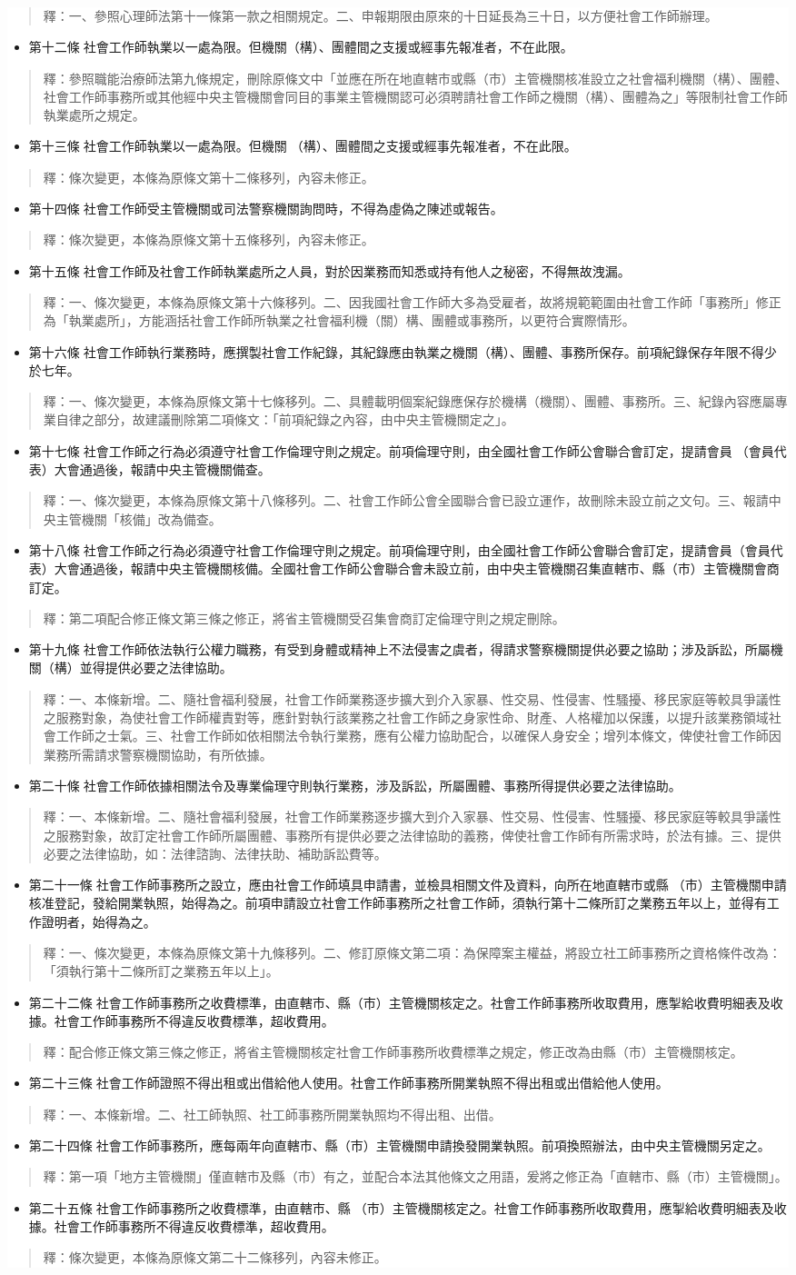 > 釋：一、參照心理師法第十一條第一款之相關規定。二、申報期限由原來的十日延長為三十日，以方便社會工作師辦理。

* 第十二條 社會工作師執業以一處為限。但機關（構）、團體間之支援或經事先報准者，不在此限。

> 釋：參照職能治療師法第九條規定，刪除原條文中「並應在所在地直轄市或縣（市）主管機關核准設立之社會福利機關（構）、團體、社會工作師事務所或其他經中央主管機關會同目的事業主管機關認可必須聘請社會工作師之機關（構）、團體為之」等限制社會工作師執業處所之規定。

* 第十三條 社會工作師執業以一處為限。但機關 （構）、團體間之支援或經事先報准者，不在此限。

> 釋：條次變更，本條為原條文第十二條移列，內容未修正。

* 第十四條 社會工作師受主管機關或司法警察機關詢問時，不得為虛偽之陳述或報告。

> 釋：條次變更，本條為原條文第十五條移列，內容未修正。

* 第十五條 社會工作師及社會工作師執業處所之人員，對於因業務而知悉或持有他人之秘密，不得無故洩漏。

> 釋：一、條次變更，本條為原條文第十六條移列。二、因我國社會工作師大多為受雇者，故將規範範圍由社會工作師「事務所」修正為「執業處所」，方能涵括社會工作師所執業之社會福利機（關）構、團體或事務所，以更符合實際情形。

* 第十六條 社會工作師執行業務時，應撰製社會工作紀錄，其紀錄應由執業之機關（構）、團體、事務所保存。前項紀錄保存年限不得少於七年。

> 釋：一、條次變更，本條為原條文第十七條移列。二、具體載明個案紀錄應保存於機構（機關）、團體、事務所。三、紀錄內容應屬專業自律之部分，故建議刪除第二項條文：「前項紀錄之內容，由中央主管機關定之」。

* 第十七條 社會工作師之行為必須遵守社會工作倫理守則之規定。前項倫理守則，由全國社會工作師公會聯合會訂定，提請會員 （會員代表）大會通過後，報請中央主管機關備查。

> 釋：一、條次變更，本條為原條文第十八條移列。二、社會工作師公會全國聯合會已設立運作，故刪除未設立前之文句。三、報請中央主管機關「核備」改為備查。

* 第十八條 社會工作師之行為必須遵守社會工作倫理守則之規定。前項倫理守則，由全國社會工作師公會聯合會訂定，提請會員（會員代表）大會通過後，報請中央主管機關核備。全國社會工作師公會聯合會未設立前，由中央主管機關召集直轄市、縣（市）主管機關會商訂定。

> 釋：第二項配合修正條文第三條之修正，將省主管機關受召集會商訂定倫理守則之規定刪除。

* 第十九條 社會工作師依法執行公權力職務，有受到身體或精神上不法侵害之虞者，得請求警察機關提供必要之協助；涉及訴訟，所屬機關（構）並得提供必要之法律協助。

> 釋：一、本條新增。二、隨社會福利發展，社會工作師業務逐步擴大到介入家暴、性交易、性侵害、性騷擾、移民家庭等較具爭議性之服務對象，為使社會工作師權責對等，應針對執行該業務之社會工作師之身家性命、財產、人格權加以保護，以提升該業務領域社會工作師之士氣。三、社會工作師如依相關法令執行業務，應有公權力協助配合，以確保人身安全；增列本條文，俾使社會工作師因業務所需請求警察機關協助，有所依據。

* 第二十條 社會工作師依據相關法令及專業倫理守則執行業務，涉及訴訟，所屬團體、事務所得提供必要之法律協助。

> 釋：一、本條新增。二、隨社會福利發展，社會工作師業務逐步擴大到介入家暴、性交易、性侵害、性騷擾、移民家庭等較具爭議性之服務對象，故訂定社會工作師所屬團體、事務所有提供必要之法律協助的義務，俾使社會工作師有所需求時，於法有據。三、提供必要之法律協助，如：法律諮詢、法律扶助、補助訴訟費等。

* 第二十一條 社會工作師事務所之設立，應由社會工作師填具申請書，並檢具相關文件及資料，向所在地直轄市或縣 （市）主管機關申請核准登記，發給開業執照，始得為之。前項申請設立社會工作師事務所之社會工作師，須執行第十二條所訂之業務五年以上，並得有工作證明者，始得為之。

> 釋：一、條次變更，本條為原條文第十九條移列。二、修訂原條文第二項：為保障案主權益，將設立社工師事務所之資格條件改為：「須執行第十二條所訂之業務五年以上」。

* 第二十二條 社會工作師事務所之收費標準，由直轄市、縣（市）主管機關核定之。社會工作師事務所收取費用，應掣給收費明細表及收據。社會工作師事務所不得違反收費標準，超收費用。

> 釋：配合修正條文第三條之修正，將省主管機關核定社會工作師事務所收費標準之規定，修正改為由縣（市）主管機關核定。

* 第二十三條 社會工作師證照不得出租或出借給他人使用。社會工作師事務所開業執照不得出租或出借給他人使用。

> 釋：一、本條新增。二、社工師執照、社工師事務所開業執照均不得出租、出借。

* 第二十四條 社會工作師事務所，應每兩年向直轄市、縣（市）主管機關申請換發開業執照。前項換照辦法，由中央主管機關另定之。

> 釋：第一項「地方主管機關」僅直轄市及縣（市）有之，並配合本法其他條文之用語，爰將之修正為「直轄市、縣（市）主管機關」。

* 第二十五條 社會工作師事務所之收費標準，由直轄市、縣 （市）主管機關核定之。社會工作師事務所收取費用，應掣給收費明細表及收據。社會工作師事務所不得違反收費標準，超收費用。

> 釋：條次變更，本條為原條文第二十二條移列，內容未修正。
